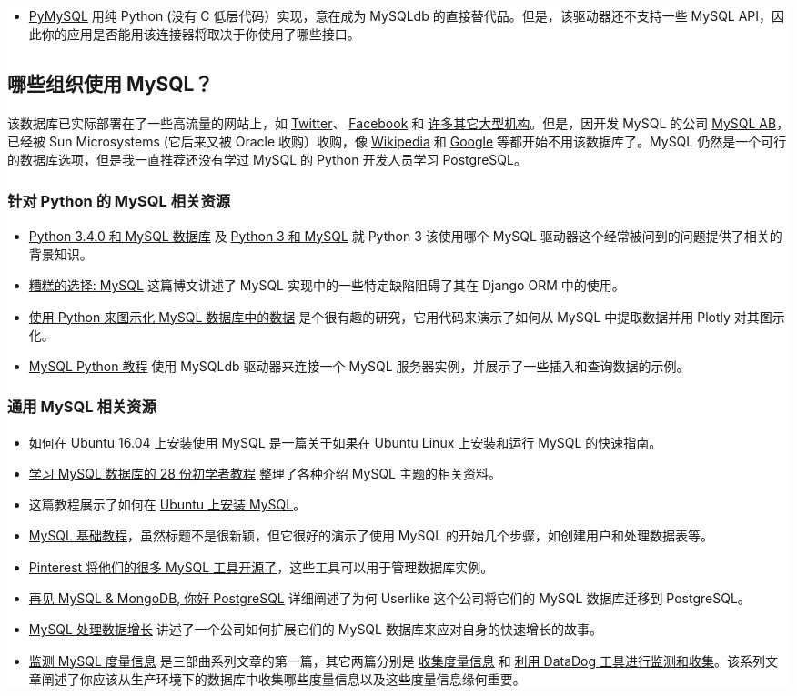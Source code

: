 * [PyMySQL](https://github.com/PyMySQL/PyMySQL) 用纯 Python (没有 C 低层代码）实现，意在成为 MySQLdb 的直接替代品。但是，该驱动器还不支持一些 MySQL API，因此你的应用是否能用该连接器将取决于你使用了哪些接口。


## 哪些组织使用 MySQL？
该数据库已实际部署在了一些高流量的网站上，如 [Twitter](https://blog.twitter.com/2012/mysql-twitter)、 [Facebook](https://www.facebook.com/notes/facebook-engineering/mysql-and-database-engineering-mark-callaghan/10150599729938920) 和 [许多其它大型机构](http://www.mysql.com/customers/)。但是，因开发 MySQL 的公司 [MySQL AB](http://en.wikipedia.org/wiki/MySQL_AB)，已经被 Sun Microsystems (它后来又被 Oracle 收购）收购，像 [Wikipedia](http://www.zdnet.com/wikipedia-moving-from-mysql-to-mariadb-7000008912/) 和 [Google](http://readwrite.com/2013/09/14/google-waves-goodbye-to-mysql-in-favor-of-mariadb) 等都开始不用该数据库了。MySQL 仍然是一个可行的数据库选项，但是我一直推荐还没有学过 MySQL 的 Python 开发人员学习 PostgreSQL。


### 针对 Python 的 MySQL 相关资源
* [Python 3.4.0 和 MySQL 数据库](http://stackoverflow.com/questions/23376103/python-3-4-0-with-mysql-database) 及 [Python 3 和 MySQL](http://stackoverflow.com/questions/4960048/python-3-and-mysql) 就 Python 3 该使用哪个 MySQL 驱动器这个经常被问到的问题提供了相关的背景知识。

* [糟糕的选择: MySQL](http://blog.ionelmc.ro/2014/12/28/terrible-choices-mysql/) 这篇博文讲述了 MySQL 实现中的一些特定缺陷阻碍了其在 Django ORM 中的使用。

* [使用 Python 来图示化 MySQL 数据库中的数据](http://moderndata.plot.ly/graph-data-from-mysql-database-in-python/) 是个很有趣的研究，它用代码来演示了如何从 MySQL 中提取数据并用 Plotly 对其图示化。

* [MySQL Python 教程](http://zetcode.com/db/mysqlpython/) 使用 MySQLdb 驱动器来连接一个 MySQL 服务器实例，并展示了一些插入和查询数据的示例。


### 通用 MySQL 相关资源
* [如何在 Ubuntu 16.04 上安装使用 MySQL](http://fullstackpython.atjiang.com/blog/install-mysql-ubuntu-1604.html) 是一篇关于如果在 Ubuntu Linux 上安装和运行 MySQL 的快速指南。

* [学习 MySQL 数据库的 28 份初学者教程](http://designm.ag/tutorials/28-beginners-tutorials-for-learning-about-mysql-databases/) 整理了各种介绍 MySQL 主题的相关资料。

* 这篇教程展示了如何在 [Ubuntu 上安装 MySQL](http://www.cs.wcupa.edu/rkline/index/mysql-lin.html)。

* [MySQL 基础教程](https://www.digitalocean.com/community/tutorials/a-basic-mysql-tutorial)，虽然标题不是很新颖，但它很好的演示了使用 MySQL 的开始几个步骤，如创建用户和处理数据表等。

* [Pinterest 将他们的很多 MySQL 工具开源了](https://engineering.pinterest.com/blog/open-sourcing-pinterest-mysql-management-tools)，这些工具可以用于管理数据库实例。

* [再见 MySQL & MongoDB, 你好 PostgreSQL](https://www.userlike.com/en/blog/2015/10/09/bye-by-mysql-and-mongodb-guten-tag-postgresql) 详细阐述了为何 Userlike 这个公司将它们的 MySQL 数据库迁移到 PostgreSQL。

* [MySQL 处理数据增长](https://nylas.com/blog/growing-up-with-mysql/) 讲述了一个公司如何扩展它们的 MySQL 数据库来应对自身的快速增长的故事。

* [监测 MySQL 度量信息](https://www.datadoghq.com/blog/monitoring-mysql-performance-metrics/) 是三部曲系列文章的第一篇，其它两篇分别是 [收集度量信息](https://www.datadoghq.com/blog/collecting-mysql-statistics-and-metrics/) 和 [利用 DataDog 工具进行监测和收集](https://www.datadoghq.com/blog/mysql-monitoring-with-datadog/)。该系列文章阐述了你应该从生产环境下的数据库中收集哪些度量信息以及这些度量信息缘何重要。
